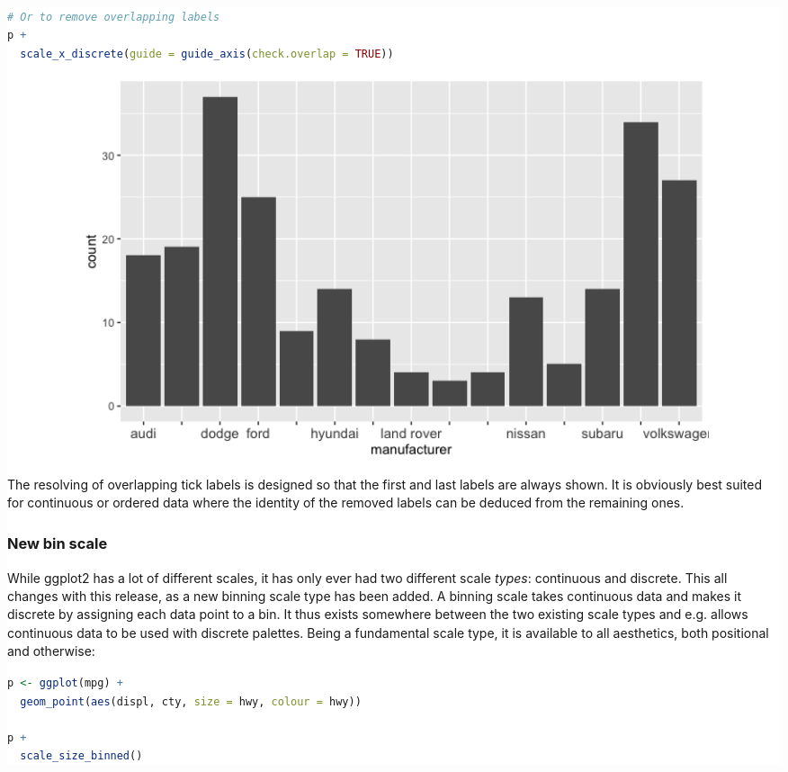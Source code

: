 
```r
# Or to remove overlapping labels
p + 
  scale_x_discrete(guide = guide_axis(check.overlap = TRUE))
```

<img src="figs/unnamed-chunk-3-1.png" width="700px" style="display: block; margin: auto;" />

The resolving of overlapping tick labels is designed so that the first and last labels are always shown. It is obviously best suited for continuous or ordered data where the identity of the removed labels can be deduced from the remaining ones.

### New bin scale
While ggplot2 has a lot of different scales, it has only ever had two different scale *types*: continuous and discrete. This all changes with this release, as a new binning scale type has been added. A binning scale takes continuous data and makes it discrete by assigning each data point to a bin. It thus exists somewhere between the two existing scale types and e.g. allows continuous data to be used with discrete palettes. Being a fundamental scale type, it is available to all aesthetics, both positional and otherwise:


```r
p <- ggplot(mpg) + 
  geom_point(aes(displ, cty, size = hwy, colour = hwy))

p + 
  scale_size_binned()
```
